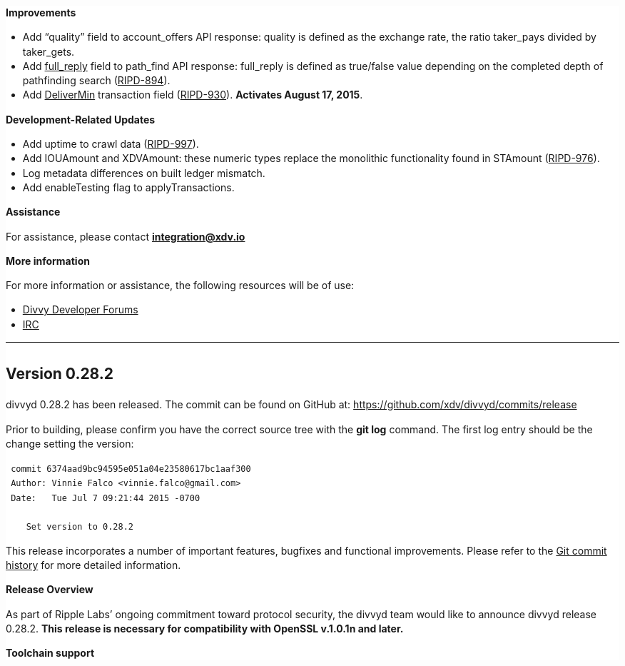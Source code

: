 **Improvements**

-   Add “quality” field to account\_offers API response: quality is defined as the exchange rate, the ratio taker\_pays divided by taker\_gets.
-   Add [full\_reply](https://xdv.io/build/divvyd-apis/#path-find-create) field to path\_find API response: full\_reply is defined as true/false value depending on the completed depth of pathfinding search ([RIPD-894](https://divvylabs.atlassian.net/browse/RIPD-894)).
-   Add [DeliverMin](https://xdv.io/build/transactions/#payment) transaction field ([RIPD-930](https://divvylabs.atlassian.net/browse/RIPD-930)). **Activates August 17, 2015**.

**Development-Related Updates**

-   Add uptime to crawl data ([RIPD-997](https://divvylabs.atlassian.net/browse/RIPD-997)).
-   Add IOUAmount and XDVAmount: these numeric types replace the monolithic functionality found in STAmount ([RIPD-976](https://divvylabs.atlassian.net/browse/RIPD-976)).
-   Log metadata differences on built ledger mismatch.
-   Add enableTesting flag to applyTransactions.

**Assistance**

For assistance, please contact **integration@xdv.io**

**More information**

For more information or assistance, the following resources will be of use:

-   [Divvy Developer Forums](https://xdv.io/forum/viewforum.php?f=2)
-   [IRC](https://webchat.freenode.net/?channels=#divvy)




-----------------------------------------------------------

## Version 0.28.2

divvyd 0.28.2 has been released. The commit can be found on GitHub at: <https://github.com/xdv/divvyd/commits/release>

Prior to building, please confirm you have the correct source tree with the **git log** command. The first log entry should be the change setting the version:

     commit 6374aad9bc94595e051a04e23580617bc1aaf300
     Author: Vinnie Falco <vinnie.falco@gmail.com>
     Date:   Tue Jul 7 09:21:44 2015 -0700

        Set version to 0.28.2

This release incorporates a number of important features, bugfixes and functional improvements. Please refer to the [Git commit history](https://github.com/xdv/divvyd/commits/release) for more detailed information.

**Release Overview**

As part of Ripple Labs’ ongoing commitment toward protocol security, the divvyd team would like to announce divvyd release 0.28.2. **This release is necessary for compatibility with OpenSSL v.1.0.1n and later.**

**Toolchain support**
